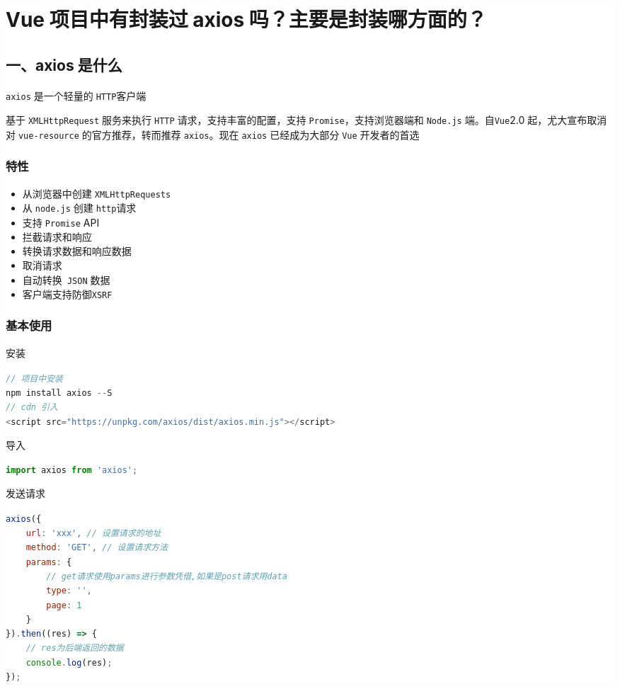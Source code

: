 # Vue 项目中有封装过 axios 吗？主要是封装哪方面的？

## 一、axios 是什么

`axios` 是一个轻量的 `HTTP`客户端

基于 `XMLHttpRequest` 服务来执行 `HTTP` 请求，支持丰富的配置，支持 `Promise`，支持浏览器端和 `Node.js` 端。自`Vue`2.0 起，尤大宣布取消对 `vue-resource` 的官方推荐，转而推荐 `axios`。现在 `axios` 已经成为大部分 `Vue` 开发者的首选

### 特性

- 从浏览器中创建 `XMLHttpRequests`
- 从 `node.js` 创建 `http`请求
- 支持 `Promise` API
- 拦截请求和响应
- 转换请求数据和响应数据
- 取消请求
- 自动转换` JSON` 数据
- 客户端支持防御`XSRF`

### 基本使用

安装

```js
// 项目中安装
npm install axios --S
// cdn 引入
<script src="https://unpkg.com/axios/dist/axios.min.js"></script>
```

导入

```js
import axios from 'axios';
```

发送请求

```js
axios({
	url: 'xxx', // 设置请求的地址
	method: 'GET', // 设置请求方法
	params: {
		// get请求使用params进行参数凭借,如果是post请求用data
		type: '',
		page: 1
	}
}).then((res) => {
	// res为后端返回的数据
	console.log(res);
});
```
